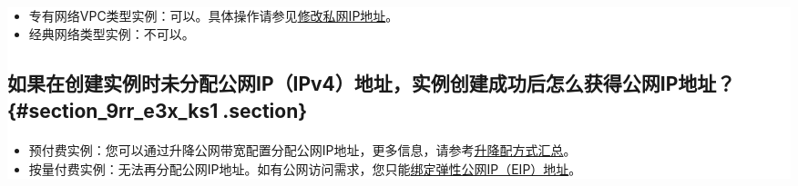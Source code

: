 -   专有网络VPC类型实例：可以。具体操作请参见[修改私网IP地址](cn.zh-CN/网络/修改IPv4地址/修改私有IP地址.md#)。
-   经典网络类型实例：不可以。

## 如果在创建实例时未分配公网IP（IPv4）地址，实例创建成功后怎么获得公网IP地址？ {#section_9rr_e3x_ks1 .section}

-   预付费实例：您可以通过升降公网带宽配置分配公网IP地址，更多信息，请参考[升降配方式汇总](../../../../cn.zh-CN/实例/升降配实例/升降配方式汇总.md#)。
-   按量付费实例：无法再分配公网IP地址。如有公网访问需求，您只能[绑定弹性公网IP（EIP）地址](https://help.aliyun.com/document_detail/27714.html)。


